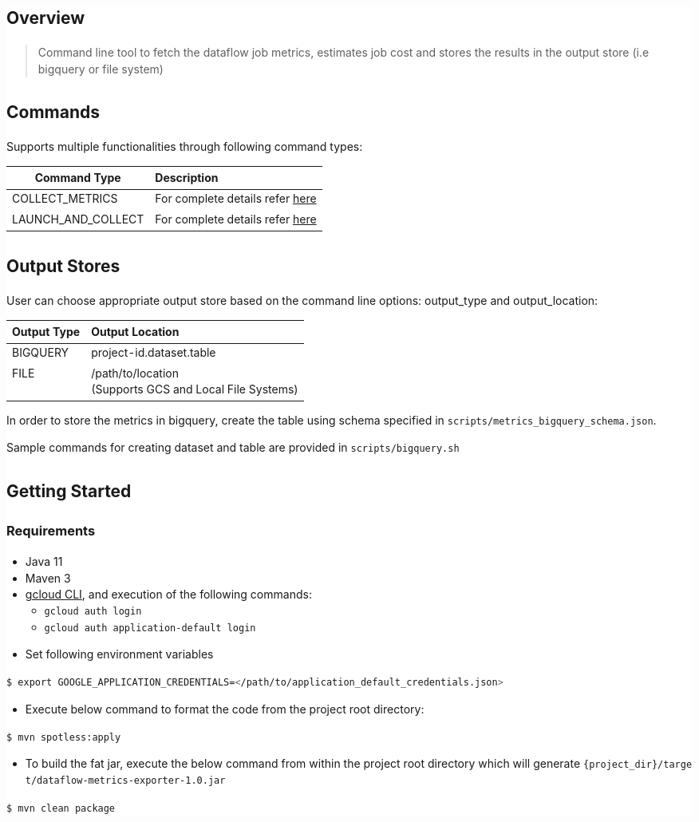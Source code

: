 ## Overview
> Command line tool to fetch the dataflow job metrics, estimates job cost and stores the results in the output store (i.e bigquery or file system)

## Commands

Supports multiple functionalities through following command types:

| Command Type         | Description                                          |
|----------------------|:-----------------------------------------------------|
| COLLECT_METRICS      | For complete details refer [here](#CollectMetrics)   |
| LAUNCH_AND_COLLECT   | For complete details refer [here](#LaunchCollect)    |

## Output Stores
User can choose appropriate output store based on the command line options: output_type and output_location:

| Output Type | Output Location                                              |
|-------------|:-------------------------------------------------------------|
| BIGQUERY    | project-id.dataset.table                                     |
| FILE        | /path/to/location <br/>(Supports GCS and Local File Systems) |

In order to store the metrics in bigquery, create the table using schema specified in
```scripts/metrics_bigquery_schema.json```.

Sample commands for creating dataset and table are provided in ```scripts/bigquery.sh```

## Getting Started

### Requirements

* Java 11
* Maven 3
* [gcloud CLI](https://cloud.google.com/sdk/gcloud), and execution of the
  following commands:
    * `gcloud auth login`
    * `gcloud auth application-default login`

- Set following environment variables
```bash
$ export GOOGLE_APPLICATION_CREDENTIALS=</path/to/application_default_credentials.json>
```

- Execute below command to format the code from the project root directory:
```bash
$ mvn spotless:apply
```

- To build the fat jar, execute the below command from within the project root directory which will generate
  ```{project_dir}/target/dataflow-metrics-exporter-1.0.jar```

```bash
$ mvn clean package
```
